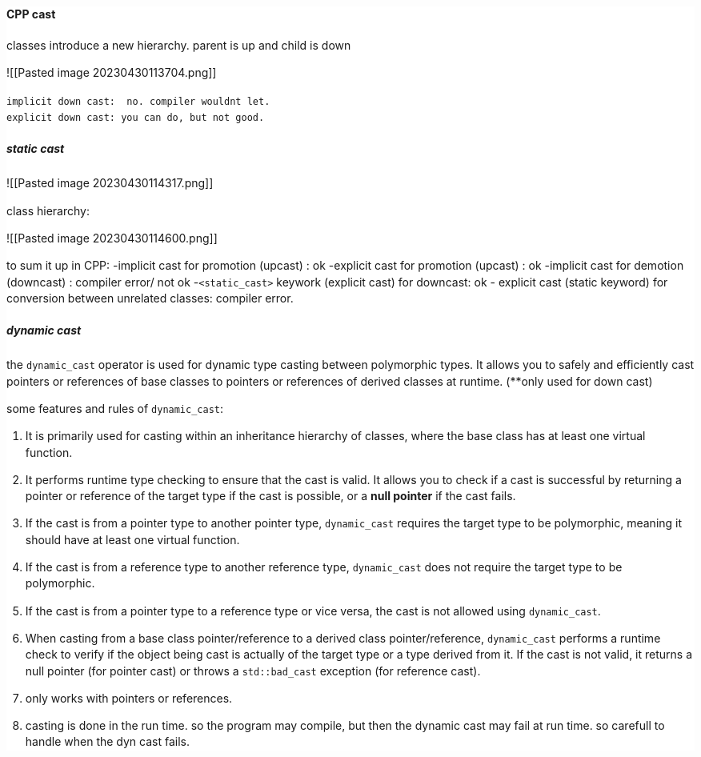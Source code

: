 #### CPP cast

classes introduce a new hierarchy. parent is up and child is down

![[Pasted image 20230430113704.png]]


    implicit down cast:  no. compiler wouldnt let.
    explicit down cast: you can do, but not good.


##### static cast

![[Pasted image 20230430114317.png]]


class hierarchy:

![[Pasted image 20230430114600.png]]

to sum it up in CPP: 
	-implicit cast for promotion (upcast) : ok
	-explicit cast for promotion (upcast) : ok
	-implicit cast for demotion (downcast) : compiler error/ not ok
	-`<static_cast>` keywork (explicit cast) for downcast: ok
	- explicit cast (static keyword) for conversion between unrelated classes: compiler error. 


##### dynamic cast

the `dynamic_cast` operator is used for dynamic type casting between polymorphic types. It allows you to safely and efficiently cast pointers or references of base classes to pointers or references of derived classes at runtime. (**only used for down cast)

some features and rules of `dynamic_cast`:

1.  It is primarily used for casting within an inheritance hierarchy of classes, where the base class has at least one virtual function.
    
2.  It performs runtime type checking to ensure that the cast is valid. It allows you to check if a cast is successful by returning a pointer or reference of the target type if the cast is possible, or a **null pointer** if the cast fails.
    
3.  If the cast is from a pointer type to another pointer type, `dynamic_cast` requires the target type to be polymorphic, meaning it should have at least one virtual function.
    
4.  If the cast is from a reference type to another reference type, `dynamic_cast` does not require the target type to be polymorphic.
    
5.  If the cast is from a pointer type to a reference type or vice versa, the cast is not allowed using `dynamic_cast`.
    
6.  When casting from a base class pointer/reference to a derived class pointer/reference, `dynamic_cast` performs a runtime check to verify if the object being cast is actually of the target type or a type derived from it. If the cast is not valid, it returns a null pointer (for pointer cast) or throws a `std::bad_cast` exception (for reference cast).
7. only works with pointers or references.
8. casting is done in the run time. so the program may compile, but then the dynamic cast may fail at run time. so carefull to handle when the dyn cast fails.
